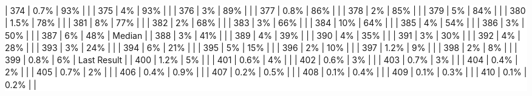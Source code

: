 | 374 | 0.7% | 93% |  |
| 375 | 4% | 93% |  |
| 376 | 3% | 89% |  |
| 377 | 0.8% | 86% |  |
| 378 | 2% | 85% |  |
| 379 | 5% | 84% |  |
| 380 | 1.5% | 78% |  |
| 381 | 8% | 77% |  |
| 382 | 2% | 68% |  |
| 383 | 3% | 66% |  |
| 384 | 10% | 64% |  |
| 385 | 4% | 54% |  |
| 386 | 3% | 50% |  |
| 387 | 6% | 48% | Median |
| 388 | 3% | 41% |  |
| 389 | 4% | 39% |  |
| 390 | 4% | 35% |  |
| 391 | 3% | 30% |  |
| 392 | 4% | 28% |  |
| 393 | 3% | 24% |  |
| 394 | 6% | 21% |  |
| 395 | 5% | 15% |  |
| 396 | 2% | 10% |  |
| 397 | 1.2% | 9% |  |
| 398 | 2% | 8% |  |
| 399 | 0.8% | 6% | Last Result |
| 400 | 1.2% | 5% |  |
| 401 | 0.6% | 4% |  |
| 402 | 0.6% | 3% |  |
| 403 | 0.7% | 3% |  |
| 404 | 0.4% | 2% |  |
| 405 | 0.7% | 2% |  |
| 406 | 0.4% | 0.9% |  |
| 407 | 0.2% | 0.5% |  |
| 408 | 0.1% | 0.4% |  |
| 409 | 0.1% | 0.3% |  |
| 410 | 0.1% | 0.2% |  |